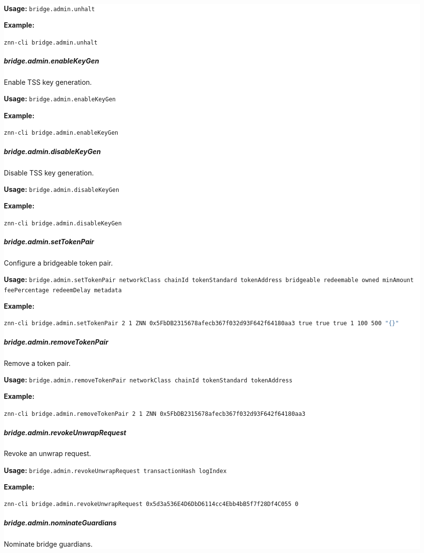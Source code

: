 **Usage:** `bridge.admin.unhalt`

**Example:**
```bash
znn-cli bridge.admin.unhalt
```

##### bridge.admin.enableKeyGen
Enable TSS key generation.

**Usage:** `bridge.admin.enableKeyGen`

**Example:**
```bash
znn-cli bridge.admin.enableKeyGen
```

##### bridge.admin.disableKeyGen
Disable TSS key generation.

**Usage:** `bridge.admin.disableKeyGen`

**Example:**
```bash
znn-cli bridge.admin.disableKeyGen
```

##### bridge.admin.setTokenPair
Configure a bridgeable token pair.

**Usage:** `bridge.admin.setTokenPair networkClass chainId tokenStandard tokenAddress bridgeable redeemable owned minAmount feePercentage redeemDelay metadata`

**Example:**
```bash
znn-cli bridge.admin.setTokenPair 2 1 ZNN 0x5FbDB2315678afecb367f032d93F642f64180aa3 true true true 1 100 500 "{}"
```

##### bridge.admin.removeTokenPair
Remove a token pair.

**Usage:** `bridge.admin.removeTokenPair networkClass chainId tokenStandard tokenAddress`

**Example:**
```bash
znn-cli bridge.admin.removeTokenPair 2 1 ZNN 0x5FbDB2315678afecb367f032d93F642f64180aa3
```

##### bridge.admin.revokeUnwrapRequest
Revoke an unwrap request.

**Usage:** `bridge.admin.revokeUnwrapRequest transactionHash logIndex`

**Example:**
```bash
znn-cli bridge.admin.revokeUnwrapRequest 0x5d3a536E4D6DbD6114cc4Ebb4bB5f7f28Df4C055 0
```

##### bridge.admin.nominateGuardians
Nominate bridge guardians.
